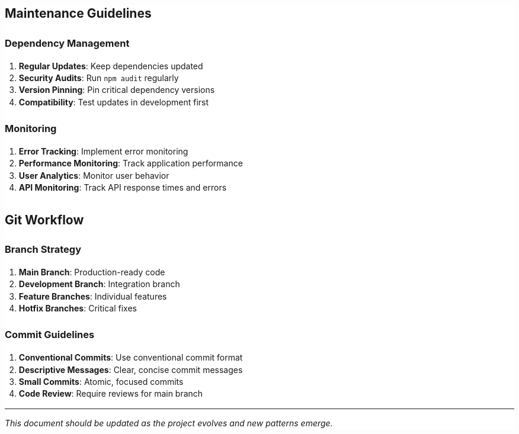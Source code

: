 ## Maintenance Guidelines

### Dependency Management
1. **Regular Updates**: Keep dependencies updated
2. **Security Audits**: Run `npm audit` regularly
3. **Version Pinning**: Pin critical dependency versions
4. **Compatibility**: Test updates in development first

### Monitoring
1. **Error Tracking**: Implement error monitoring
2. **Performance Monitoring**: Track application performance
3. **User Analytics**: Monitor user behavior
4. **API Monitoring**: Track API response times and errors

## Git Workflow

### Branch Strategy
1. **Main Branch**: Production-ready code
2. **Development Branch**: Integration branch
3. **Feature Branches**: Individual features
4. **Hotfix Branches**: Critical fixes

### Commit Guidelines
1. **Conventional Commits**: Use conventional commit format
2. **Descriptive Messages**: Clear, concise commit messages
3. **Small Commits**: Atomic, focused commits
4. **Code Review**: Require reviews for main branch

---

*This document should be updated as the project evolves and new patterns emerge.*